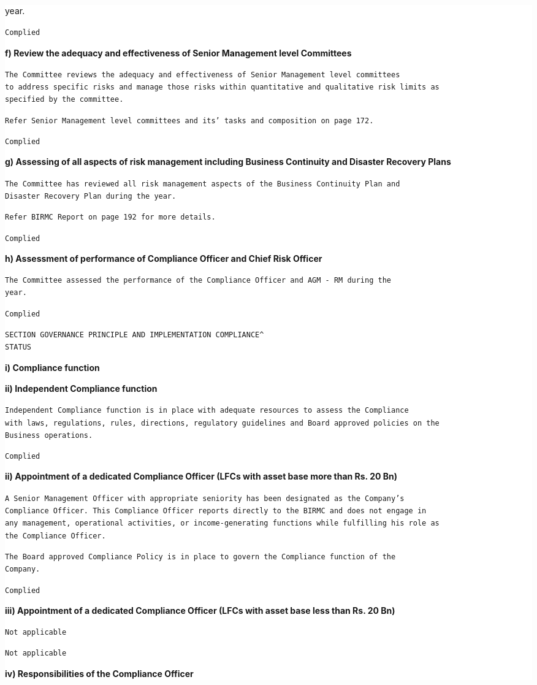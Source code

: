year.
</code></pre>
<pre><code>Complied
</code></pre>
<p><strong>f) Review the adequacy and effectiveness of Senior Management level Committees</strong></p>
<pre><code>The Committee reviews the adequacy and effectiveness of Senior Management level committees
to address specific risks and manage those risks within quantitative and qualitative risk limits as
specified by the committee.
</code></pre>
<pre><code>Refer Senior Management level committees and its’ tasks and composition on page 172.
</code></pre>
<pre><code>Complied
</code></pre>
<p><strong>g) Assessing of all aspects of risk management including Business Continuity and Disaster Recovery Plans</strong></p>
<pre><code>The Committee has reviewed all risk management aspects of the Business Continuity Plan and
Disaster Recovery Plan during the year.
</code></pre>
<pre><code>Refer BIRMC Report on page 192 for more details.
</code></pre>
<pre><code>Complied
</code></pre>
<p><strong>h) Assessment of performance of Compliance Officer and Chief Risk Officer</strong></p>
<pre><code>The Committee assessed the performance of the Compliance Officer and AGM - RM during the
year.
</code></pre>
<pre><code>Complied
</code></pre>
<pre><code>SECTION GOVERNANCE PRINCIPLE AND IMPLEMENTATION COMPLIANCE^
STATUS
</code></pre>
<p><strong>i) Compliance function</strong></p>
<p><strong>ii) Independent Compliance function</strong></p>
<pre><code>Independent Compliance function is in place with adequate resources to assess the Compliance
with laws, regulations, rules, directions, regulatory guidelines and Board approved policies on the
Business operations.
</code></pre>
<pre><code>Complied
</code></pre>
<p><strong>ii) Appointment of a dedicated Compliance Officer (LFCs with asset base more than Rs. 20 Bn)</strong></p>
<pre><code>A Senior Management Officer with appropriate seniority has been designated as the Company’s
Compliance Officer. This Compliance Officer reports directly to the BIRMC and does not engage in
any management, operational activities, or income-generating functions while fulfilling his role as
the Compliance Officer.
</code></pre>
<pre><code>The Board approved Compliance Policy is in place to govern the Compliance function of the
Company.
</code></pre>
<pre><code>Complied
</code></pre>
<p><strong>iii) Appointment of a dedicated Compliance Officer (LFCs with asset base less than Rs. 20 Bn)</strong></p>
<pre><code>Not applicable
</code></pre>
<pre><code>Not applicable
</code></pre>
<p><strong>iv) Responsibilities of the Compliance Officer</strong></p>
